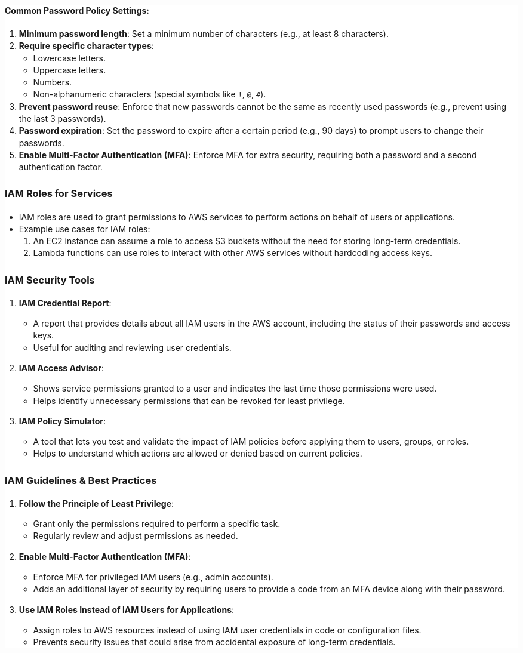 #### Common Password Policy Settings:

1. **Minimum password length**: Set a minimum number of characters (e.g., at least 8 characters).
2. **Require specific character types**:
   - Lowercase letters.
   - Uppercase letters.
   - Numbers.
   - Non-alphanumeric characters (special symbols like `!`, `@`, `#`).
3. **Prevent password reuse**: Enforce that new passwords cannot be the same as recently used passwords (e.g., prevent using the last 3 passwords).
4. **Password expiration**: Set the password to expire after a certain period (e.g., 90 days) to prompt users to change their passwords.
5. **Enable Multi-Factor Authentication (MFA)**: Enforce MFA for extra security, requiring both a password and a second authentication factor.

### IAM Roles for Services

- IAM roles are used to grant permissions to AWS services to perform actions on behalf of users or applications.
- Example use cases for IAM roles:
  1. An EC2 instance can assume a role to access S3 buckets without the need for storing long-term credentials.
  2. Lambda functions can use roles to interact with other AWS services without hardcoding access keys.

### IAM Security Tools

1. **IAM Credential Report**:
   - A report that provides details about all IAM users in the AWS account, including the status of their passwords and access keys.
   - Useful for auditing and reviewing user credentials.

2. **IAM Access Advisor**:
   - Shows service permissions granted to a user and indicates the last time those permissions were used.
   - Helps identify unnecessary permissions that can be revoked for least privilege.

3. **IAM Policy Simulator**:
   - A tool that lets you test and validate the impact of IAM policies before applying them to users, groups, or roles.
   - Helps to understand which actions are allowed or denied based on current policies.

### IAM Guidelines & Best Practices

1. **Follow the Principle of Least Privilege**:
   - Grant only the permissions required to perform a specific task.
   - Regularly review and adjust permissions as needed.

2. **Enable Multi-Factor Authentication (MFA)**:
   - Enforce MFA for privileged IAM users (e.g., admin accounts).
   - Adds an additional layer of security by requiring users to provide a code from an MFA device along with their password.

3. **Use IAM Roles Instead of IAM Users for Applications**:
   - Assign roles to AWS resources instead of using IAM user credentials in code or configuration files.
   - Prevents security issues that could arise from accidental exposure of long-term credentials.
